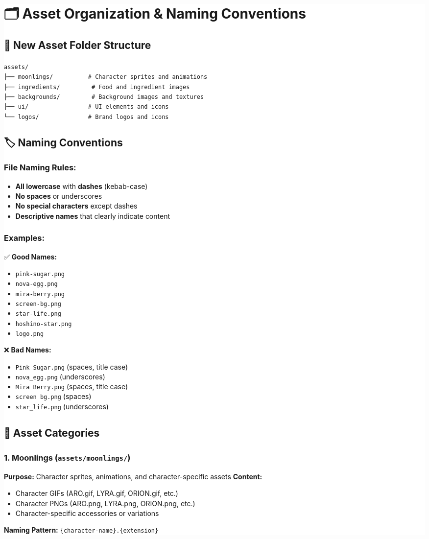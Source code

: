 # 🗂️ Asset Organization & Naming Conventions

## 📁 **New Asset Folder Structure**

```
assets/
├── moonlings/          # Character sprites and animations
├── ingredients/         # Food and ingredient images
├── backgrounds/         # Background images and textures
├── ui/                 # UI elements and icons
└── logos/              # Brand logos and icons
```

## 🏷️ **Naming Conventions**

### **File Naming Rules:**
- **All lowercase** with **dashes** (kebab-case)
- **No spaces** or underscores
- **No special characters** except dashes
- **Descriptive names** that clearly indicate content

### **Examples:**
✅ **Good Names:**
- `pink-sugar.png`
- `nova-egg.png`
- `mira-berry.png`
- `screen-bg.png`
- `star-life.png`
- `hoshino-star.png`
- `logo.png`

❌ **Bad Names:**
- `Pink Sugar.png` (spaces, title case)
- `nova_egg.png` (underscores)
- `Mira Berry.png` (spaces, title case)
- `screen bg.png` (spaces)
- `star_life.png` (underscores)

## 🎯 **Asset Categories**

### **1. Moonlings (`assets/moonlings/`)**
**Purpose:** Character sprites, animations, and character-specific assets
**Content:**
- Character GIFs (ARO.gif, LYRA.gif, ORION.gif, etc.)
- Character PNGs (ARO.png, LYRA.png, ORION.png, etc.)
- Character-specific accessories or variations

**Naming Pattern:** `{character-name}.{extension}`
